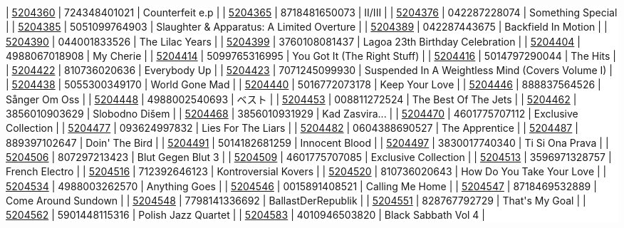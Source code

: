 | [5204360](https://www.discogs.com/release/5204360) | 724348401021 | Counterfeit e.p |
| [5204365](https://www.discogs.com/release/5204365) | 8718481650073 | II/III |
| [5204376](https://www.discogs.com/release/5204376) | 042287228074 | Something Special |
| [5204385](https://www.discogs.com/release/5204385) | 5051099764903 | Slaughter & Apparatus: A Limited Overture |
| [5204389](https://www.discogs.com/release/5204389) | 042287443675 | Backfield In Motion |
| [5204390](https://www.discogs.com/release/5204390) | 044001833526 | The Lilac Years |
| [5204399](https://www.discogs.com/release/5204399) | 3760108081437 | Lagoa 23th Birthday Celebration |
| [5204404](https://www.discogs.com/release/5204404) | 4988067018908 | My Cherie |
| [5204414](https://www.discogs.com/release/5204414) | 5099765316995 | You Got It (The Right Stuff) |
| [5204416](https://www.discogs.com/release/5204416) | 5014797290044 | The Hits |
| [5204422](https://www.discogs.com/release/5204422) | 810736020636 | Everybody Up |
| [5204423](https://www.discogs.com/release/5204423) | 7071245099930 | Suspended In A Weightless Mind (Covers Volume I) |
| [5204438](https://www.discogs.com/release/5204438) | 5055300349170 | World Gone Mad |
| [5204440](https://www.discogs.com/release/5204440) | 5016772073178 | Keep Your Love |
| [5204446](https://www.discogs.com/release/5204446) | 888837564526 | Sånger Om Oss |
| [5204448](https://www.discogs.com/release/5204448) | 4988002540693 | ベスト |
| [5204453](https://www.discogs.com/release/5204453) | 008811272524 | The Best Of The Jets |
| [5204462](https://www.discogs.com/release/5204462) | 3856010903629 | Slobodno Dišem |
| [5204468](https://www.discogs.com/release/5204468) | 3856010931929 | Kad Zasvira... |
| [5204470](https://www.discogs.com/release/5204470) | 4601775707112 | Exclusive Collection |
| [5204477](https://www.discogs.com/release/5204477) | 093624997832 | Lies For The Liars |
| [5204482](https://www.discogs.com/release/5204482) | 0604388690527 | The Apprentice |
| [5204487](https://www.discogs.com/release/5204487) | 889397102647 | Doin' The Bird |
| [5204491](https://www.discogs.com/release/5204491) | 5014182681259 | Innocent Blood |
| [5204497](https://www.discogs.com/release/5204497) | 3830017740340 | Ti Si Ona Prava |
| [5204506](https://www.discogs.com/release/5204506) | 807297213423 | Blut Gegen Blut 3 |
| [5204509](https://www.discogs.com/release/5204509) | 4601775707085 | Exclusive Collection |
| [5204513](https://www.discogs.com/release/5204513) | 3596971328757 | French Electro |
| [5204516](https://www.discogs.com/release/5204516) | 712392646123 | Kontroversial Kovers |
| [5204520](https://www.discogs.com/release/5204520) | 810736020643 | How Do You Take Your Love |
| [5204534](https://www.discogs.com/release/5204534) | 4988003262570 | Anything Goes |
| [5204546](https://www.discogs.com/release/5204546) | 0015891408521 | Calling Me Home |
| [5204547](https://www.discogs.com/release/5204547) | 8718469532889 | Come Around Sundown |
| [5204548](https://www.discogs.com/release/5204548) | 7798141336692 | BallastDerRepublik |
| [5204551](https://www.discogs.com/release/5204551) | 828767792729 | That's My Goal |
| [5204562](https://www.discogs.com/release/5204562) | 5901448115316 | Polish Jazz Quartet |
| [5204583](https://www.discogs.com/release/5204583) | 4010946503820 | Black Sabbath Vol 4 |